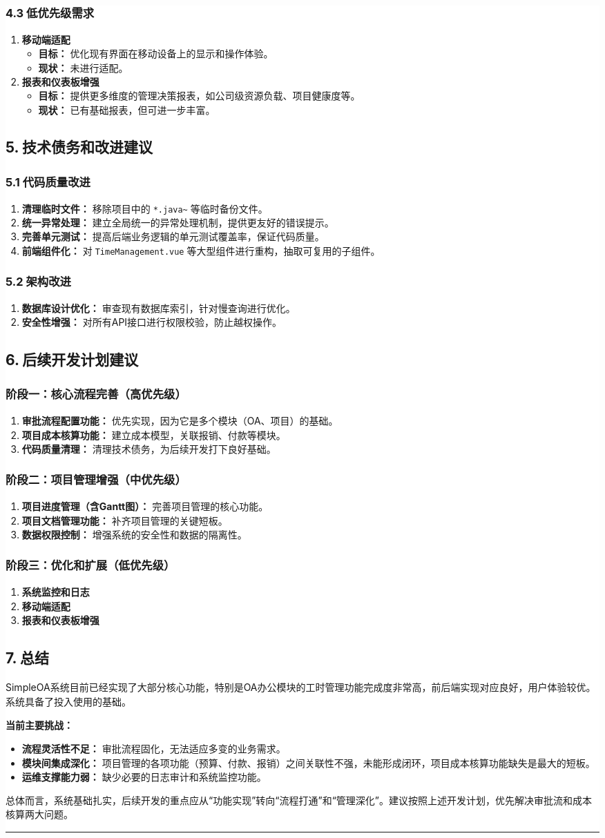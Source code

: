 ### 4.3 低优先级需求
1. **移动端适配**
   - **目标：** 优化现有界面在移动设备上的显示和操作体验。
   - **现状：** 未进行适配。
2. **报表和仪表板增强**
   - **目标：** 提供更多维度的管理决策报表，如公司级资源负载、项目健康度等。
   - **现状：** 已有基础报表，但可进一步丰富。

## 5. 技术债务和改进建议

### 5.1 代码质量改进
1. **清理临时文件：** 移除项目中的 `*.java~` 等临时备份文件。
2. **统一异常处理：** 建立全局统一的异常处理机制，提供更友好的错误提示。
3. **完善单元测试：** 提高后端业务逻辑的单元测试覆盖率，保证代码质量。
4. **前端组件化：** 对 `TimeManagement.vue` 等大型组件进行重构，抽取可复用的子组件。

### 5.2 架构改进
1. **数据库设计优化：** 审查现有数据库索引，针对慢查询进行优化。
2. **安全性增强：** 对所有API接口进行权限校验，防止越权操作。

## 6. 后续开发计划建议

### 阶段一：核心流程完善（高优先级）
1. **审批流程配置功能：** 优先实现，因为它是多个模块（OA、项目）的基础。
2. **项目成本核算功能：** 建立成本模型，关联报销、付款等模块。
3. **代码质量清理：** 清理技术债务，为后续开发打下良好基础。

### 阶段二：项目管理增强（中优先级）
1. **项目进度管理（含Gantt图）：** 完善项目管理的核心功能。
2. **项目文档管理功能：** 补齐项目管理的关键短板。
3. **数据权限控制：** 增强系统的安全性和数据的隔离性。

### 阶段三：优化和扩展（低优先级）
1. **系统监控和日志**
2. **移动端适配**
3. **报表和仪表板增强**

## 7. 总结

SimpleOA系统目前已经实现了大部分核心功能，特别是OA办公模块的工时管理功能完成度非常高，前后端实现对应良好，用户体验较优。系统具备了投入使用的基础。

**当前主要挑战：**
- **流程灵活性不足：** 审批流程固化，无法适应多变的业务需求。
- **模块间集成深化：** 项目管理的各项功能（预算、付款、报销）之间关联性不强，未能形成闭环，项目成本核算功能缺失是最大的短板。
- **运维支撑能力弱：** 缺少必要的日志审计和系统监控功能。

总体而言，系统基础扎实，后续开发的重点应从“功能实现”转向“流程打通”和“管理深化”。建议按照上述开发计划，优先解决审批流和成本核算两大问题。

---

